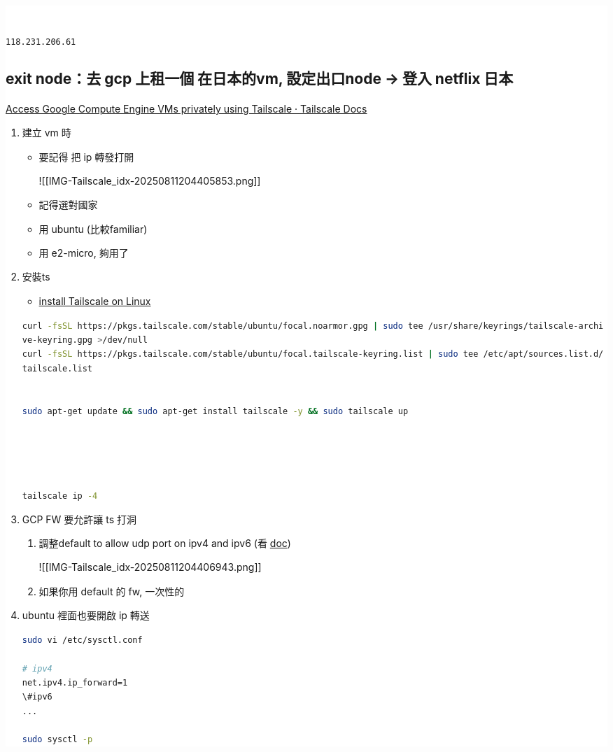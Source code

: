 ```bash title:設定 fold


118.231.206.61
```

  

## exit node：去 gcp 上租一個 在日本的vm, 設定出口node → 登入 netflix 日本
[Access Google Compute Engine VMs privately using Tailscale · Tailscale Docs](https://tailscale.com/kb/1147/cloud-gce#step-2-allow-udp-port-41641)
1. 建立 vm 時
    - 要記得 把 ip 轉發打開
        
        ![[IMG-Tailscale_idx-20250811204405853.png]]
        
    - 記得選對國家
    - 用 ubuntu (比較familiar)
    - 用 e2-micro, 夠用了

2. 安裝ts
    - [install Tailscale on Linux](https://tailscale.com/kb/1031/install-linux)
    ```bash fold
    curl -fsSL https://pkgs.tailscale.com/stable/ubuntu/focal.noarmor.gpg | sudo tee /usr/share/keyrings/tailscale-archive-keyring.gpg >/dev/null
    curl -fsSL https://pkgs.tailscale.com/stable/ubuntu/focal.tailscale-keyring.list | sudo tee /etc/apt/sources.list.d/tailscale.list
    
    
    sudo apt-get update && sudo apt-get install tailscale -y && sudo tailscale up
    
    
    
    
    
    tailscale ip -4
    ```
    
3. GCP FW 要允許讓 ts 打洞
    1. 調整default to allow udp port on ipv4 and ipv6 (看 [doc](https://tailscale.com/kb/1147/cloud-gce#step-2-allow-udp-port-41641))
        
        ![[IMG-Tailscale_idx-20250811204406943.png]]
        
    2. 如果你用 default 的 fw, 一次性的
4. ubuntu 裡面也要開啟 ip 轉送
    
    ```Bash
    sudo vi /etc/sysctl.conf
    
    # ipv4
    net.ipv4.ip_forward=1
    \#ipv6
    ...
    
    sudo sysctl -p
    
